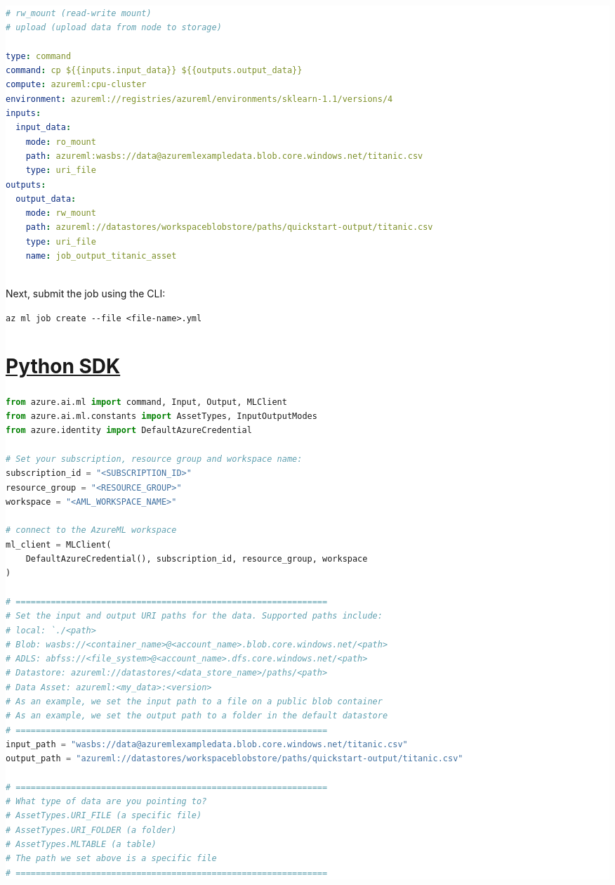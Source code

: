 ```yaml
# rw_mount (read-write mount)
# upload (upload data from node to storage)

type: command
command: cp ${{inputs.input_data}} ${{outputs.output_data}}
compute: azureml:cpu-cluster
environment: azureml://registries/azureml/environments/sklearn-1.1/versions/4
inputs:
  input_data:
    mode: ro_mount
    path: azureml:wasbs://data@azuremlexampledata.blob.core.windows.net/titanic.csv
    type: uri_file
outputs:
  output_data:
    mode: rw_mount
    path: azureml://datastores/workspaceblobstore/paths/quickstart-output/titanic.csv
    type: uri_file
    name: job_output_titanic_asset
    
```

Next, submit the job using the CLI:

```azurecli
az ml job create --file <file-name>.yml
```

# [Python SDK](#tab/python)

```python
from azure.ai.ml import command, Input, Output, MLClient
from azure.ai.ml.constants import AssetTypes, InputOutputModes
from azure.identity import DefaultAzureCredential

# Set your subscription, resource group and workspace name:
subscription_id = "<SUBSCRIPTION_ID>"
resource_group = "<RESOURCE_GROUP>"
workspace = "<AML_WORKSPACE_NAME>"

# connect to the AzureML workspace
ml_client = MLClient(
    DefaultAzureCredential(), subscription_id, resource_group, workspace
)

# ==============================================================
# Set the input and output URI paths for the data. Supported paths include:
# local: `./<path>
# Blob: wasbs://<container_name>@<account_name>.blob.core.windows.net/<path>
# ADLS: abfss://<file_system>@<account_name>.dfs.core.windows.net/<path>
# Datastore: azureml://datastores/<data_store_name>/paths/<path>
# Data Asset: azureml:<my_data>:<version>
# As an example, we set the input path to a file on a public blob container
# As an example, we set the output path to a folder in the default datastore
# ==============================================================
input_path = "wasbs://data@azuremlexampledata.blob.core.windows.net/titanic.csv"
output_path = "azureml://datastores/workspaceblobstore/paths/quickstart-output/titanic.csv"

# ==============================================================
# What type of data are you pointing to?
# AssetTypes.URI_FILE (a specific file)
# AssetTypes.URI_FOLDER (a folder)
# AssetTypes.MLTABLE (a table)
# The path we set above is a specific file
# ==============================================================
```